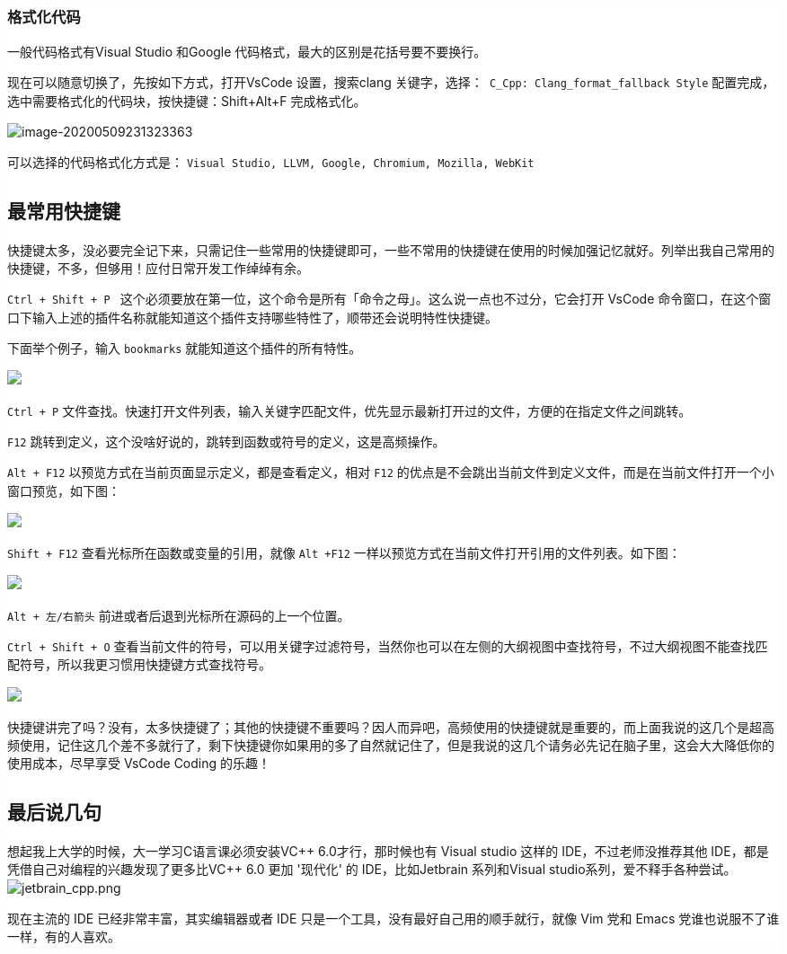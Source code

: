 

### 格式化代码

一般代码格式有Visual Studio 和Google 代码格式，最大的区别是花括号要不要换行。

现在可以随意切换了，先按如下方式，打开VsCode 设置，搜索clang 关键字，选择：` C_Cpp: Clang_format_fallback Style`  配置完成，选中需要格式化的代码块，按快捷键：Shift+Alt+F 完成格式化。

![image-20200509231323363](C:\Users\linlongchen\AppData\Roaming\Typora\typora-user-images\image-20200509231323363.png)

可以选择的代码格式化方式是： `Visual Studio, LLVM, Google, Chromium, Mozilla, WebKit`



## 最常用快捷键

快捷键太多，没必要完全记下来，只需记住一些常用的快捷键即可，一些不常用的快捷键在使用的时候加强记忆就好。列举出我自己常用的快捷键，不多，但够用！应付日常开发工作绰绰有余。

`Ctrl + Shift + P `  这个必须要放在第一位，这个命令是所有「命令之母」。这么说一点也不过分，它会打开 VsCode 命令窗口，在这个窗口下输入上述的插件名称就能知道这个插件支持哪些特性了，顺带还会说明特性快捷键。

下面举个例子，输入 `bookmarks` 就能知道这个插件的所有特性。

![](https://github.com/lemonchann/images/raw/master/tools/vscode_cpp_env/bookmarks_shili.png)



`Ctrl + P` 文件查找。快速打开文件列表，输入关键字匹配文件，优先显示最新打开过的文件，方便的在指定文件之间跳转。

`F12` 跳转到定义，这个没啥好说的，跳转到函数或符号的定义，这是高频操作。

`Alt + F12` 以预览方式在当前页面显示定义，都是查看定义，相对 `F12` 的优点是不会跳出当前文件到定义文件，而是在当前文件打开一个小窗口预览，如下图：

![](https://github.com/lemonchann/images/raw/master/tools/vscode_cpp_env/f12_yulan.png)

`Shift + F12` 查看光标所在函数或变量的引用，就像 `Alt +F12` 一样以预览方式在当前文件打开引用的文件列表。如下图： 

![](https://github.com/lemonchann/images/raw/master/tools/vscode_cpp_env/yinyong.png)

`Alt + 左/右箭头` 前进或者后退到光标所在源码的上一个位置。

`Ctrl + Shift + O` 查看当前文件的符号，可以用关键字过滤符号，当然你也可以在左侧的大纲视图中查找符号，不过大纲视图不能查找匹配符号，所以我更习惯用快捷键方式查找符号。 

![](https://github.com/lemonchann/images/raw/master/tools/vscode_cpp_env/chazhao_fuhao.png)

快捷键讲完了吗？没有，太多快捷键了；其他的快捷键不重要吗？因人而异吧，高频使用的快捷键就是重要的，而上面我说的这几个是超高频使用，记住这几个差不多就行了，剩下快捷键你如果用的多了自然就记住了，但是我说的这几个请务必先记在脑子里，这会大大降低你的使用成本，尽早享受 VsCode Coding 的乐趣！



## 最后说几句

想起我上大学的时候，大一学习C语言课必须安装VC++ 6.0才行，那时候也有 Visual studio 这样的 IDE，不过老师没推荐其他 IDE，都是凭借自己对编程的兴趣发现了更多比VC++ 6.0 更加 '现代化' 的 IDE，比如Jetbrain 系列和Visual studio系列，爱不释手各种尝试。
![jetbrain_cpp.png](https://upload-images.jianshu.io/upload_images/7842464-d3b1c04b7f331035.png?imageMogr2/auto-orient/strip%7CimageView2/2/w/1240)


现在主流的 IDE 已经非常丰富，其实编辑器或者 IDE 只是一个工具，没有最好自己用的顺手就行，就像 Vim 党和 Emacs 党谁也说服不了谁一样，有的人喜欢。
